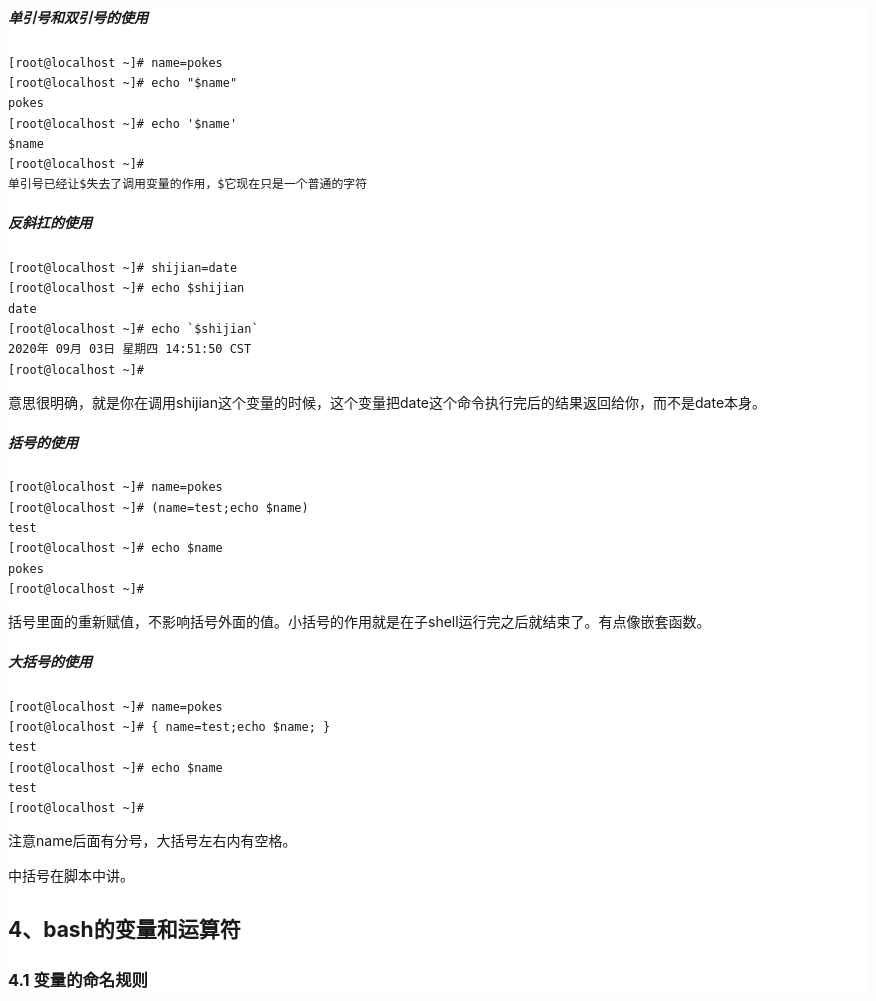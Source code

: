 ##### 单引号和双引号的使用

```
[root@localhost ~]# name=pokes
[root@localhost ~]# echo "$name"
pokes
[root@localhost ~]# echo '$name'
$name
[root@localhost ~]# 
单引号已经让$失去了调用变量的作用，$它现在只是一个普通的字符
```

##### 反斜扛的使用

```
[root@localhost ~]# shijian=date
[root@localhost ~]# echo $shijian
date
[root@localhost ~]# echo `$shijian`
2020年 09月 03日 星期四 14:51:50 CST
[root@localhost ~]# 
```

意思很明确，就是你在调用shijian这个变量的时候，这个变量把date这个命令执行完后的结果返回给你，而不是date本身。

##### 括号的使用

```
[root@localhost ~]# name=pokes
[root@localhost ~]# (name=test;echo $name)
test
[root@localhost ~]# echo $name
pokes
[root@localhost ~]# 
```

括号里面的重新赋值，不影响括号外面的值。小括号的作用就是在子shell运行完之后就结束了。有点像嵌套函数。

##### 大括号的使用

```
[root@localhost ~]# name=pokes
[root@localhost ~]# { name=test;echo $name; }
test
[root@localhost ~]# echo $name
test
[root@localhost ~]#
```

注意name后面有分号，大括号左右内有空格。

中括号在脚本中讲。

## 4、bash的变量和运算符

### 4.1 变量的命名规则
